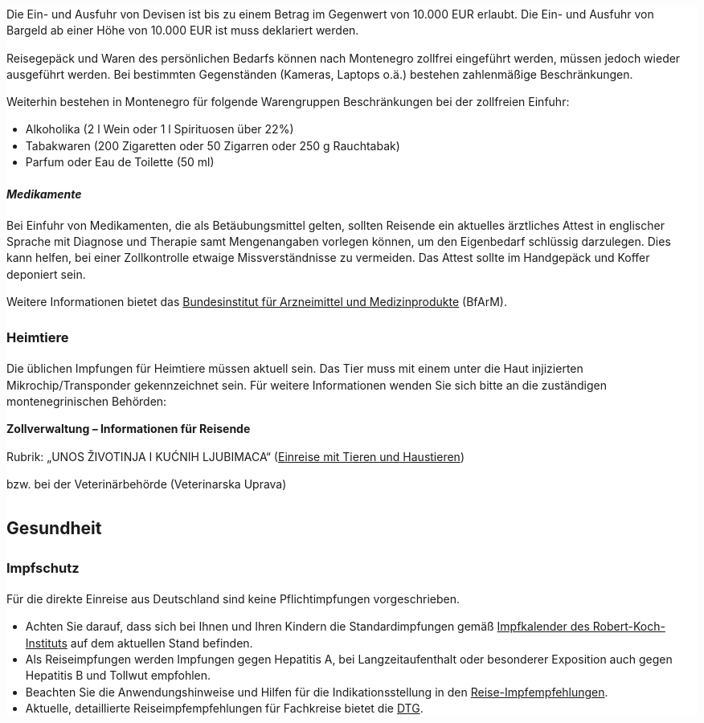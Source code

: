 Die Ein- und Ausfuhr von Devisen ist bis zu einem Betrag im Gegenwert von 10.000 EUR erlaubt. Die Ein- und Ausfuhr von Bargeld ab einer Höhe von 10.000 EUR ist muss deklariert werden.

Reisegepäck und Waren des persönlichen Bedarfs können nach Montenegro zollfrei eingeführt werden, müssen jedoch wieder ausgeführt werden. Bei bestimmten Gegenständen (Kameras, Laptops o.ä.) bestehen zahlenmäßige Beschränkungen.

Weiterhin bestehen in Montenegro für folgende Warengruppen Beschränkungen bei der zollfreien Einfuhr:

* Alkoholika (2 l Wein oder 1 l Spirituosen über 22%)
* Tabakwaren (200 Zigaretten oder 50 Zigarren oder 250 g Rauchtabak)
* Parfum oder Eau de Toilette (50 ml)

#### *Medikamente*

Bei Einfuhr von Medikamenten, die als Betäubungsmittel gelten, sollten Reisende ein aktuelles ärztliches Attest in englischer Sprache mit Diagnose und Therapie samt Mengenangaben vorlegen können, um den Eigenbedarf schlüssig darzulegen. Dies kann helfen, bei einer Zollkontrolle etwaige Missverständnisse zu vermeiden. Das Attest sollte im Handgepäck und Koffer deponiert sein.

Weitere Informationen bietet das [Bundesinstitut für Arzneimittel und Medizinprodukte](https://www.bfarm.de/DE/Bundesopiumstelle/Betaeubungsmittel/Reisen-mit-Betaeubungsmitteln/_artikel.html?nn=933556) (BfArM).

### Heimtiere

Die üblichen Impfungen für Heimtiere müssen aktuell sein. Das Tier muss mit einem unter die Haut injizierten Mikrochip/Transponder gekennzeichnet sein. Für weitere Informationen wenden Sie sich bitte an die zuständigen montenegrinischen Behörden:

**Zollverwaltung – Informationen für Reisende**

Rubrik: „UNOS ŽIVOTINJA I KUĆNIH LJUBIMACA“ ([Einreise mit Tieren und Haustieren](https://info.carina.co.me/informacije-za-putnike))

bzw. bei der Veterinärbehörde (Veterinarska Uprava)

## Gesundheit

### Impfschutz

Für die direkte Einreise aus Deutschland sind keine Pflichtimpfungen vorgeschrieben.

* Achten Sie darauf, dass sich bei Ihnen und Ihren Kindern die Standardimpfungen gemäß [Impfkalender des Robert-Koch-Instituts](https://www.rki.de/DE/Content/Infekt/Impfen/Impfkalender/Impfkalender_node.html) auf dem aktuellen Stand befinden.
* Als Reiseimpfungen werden Impfungen gegen Hepatitis A, bei Langzeitaufenthalt oder besonderer Exposition auch gegen Hepatitis B und Tollwut empfohlen.
* Beachten Sie die Anwendungshinweise und Hilfen für die Indikationsstellung in den [Reise-Impfempfehlungen](https://www.auswaertiges-amt.de/blob/2279420/9f78874fa053f8a9cb15c505a5b03ef1/reise-impfempfehlungen-aa-data.pdf "Reise-Impfempfehlungen des Auswärtigen Amts").
* Aktuelle, detaillierte Reiseimpfempfehlungen für Fachkreise bietet die [DTG](https://dtg.org/images/Startseite-Download-Box/2024_DTG_Empfehlungen_Reiseimpfungen.pdf "Hinweise und Empfehlungen der DTG zu Reiseimpfungen").
